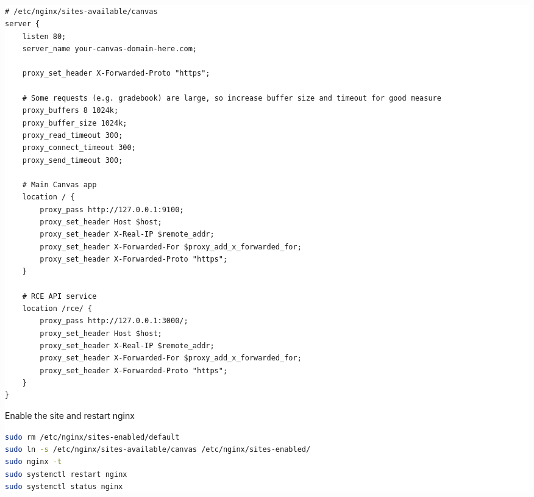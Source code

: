 ```
# /etc/nginx/sites-available/canvas
server {
    listen 80;
    server_name your-canvas-domain-here.com;

    proxy_set_header X-Forwarded-Proto "https";

    # Some requests (e.g. gradebook) are large, so increase buffer size and timeout for good measure
    proxy_buffers 8 1024k;
    proxy_buffer_size 1024k;
    proxy_read_timeout 300;
    proxy_connect_timeout 300;
    proxy_send_timeout 300;

    # Main Canvas app
    location / {
        proxy_pass http://127.0.0.1:9100;
        proxy_set_header Host $host;
        proxy_set_header X-Real-IP $remote_addr;
        proxy_set_header X-Forwarded-For $proxy_add_x_forwarded_for;
        proxy_set_header X-Forwarded-Proto "https";
    }

    # RCE API service
    location /rce/ {
        proxy_pass http://127.0.0.1:3000/;
        proxy_set_header Host $host;
        proxy_set_header X-Real-IP $remote_addr;
        proxy_set_header X-Forwarded-For $proxy_add_x_forwarded_for;
        proxy_set_header X-Forwarded-Proto "https";
    }
}
```

Enable the site and restart nginx

```sh
sudo rm /etc/nginx/sites-enabled/default
sudo ln -s /etc/nginx/sites-available/canvas /etc/nginx/sites-enabled/
sudo nginx -t
sudo systemctl restart nginx
sudo systemctl status nginx
```
